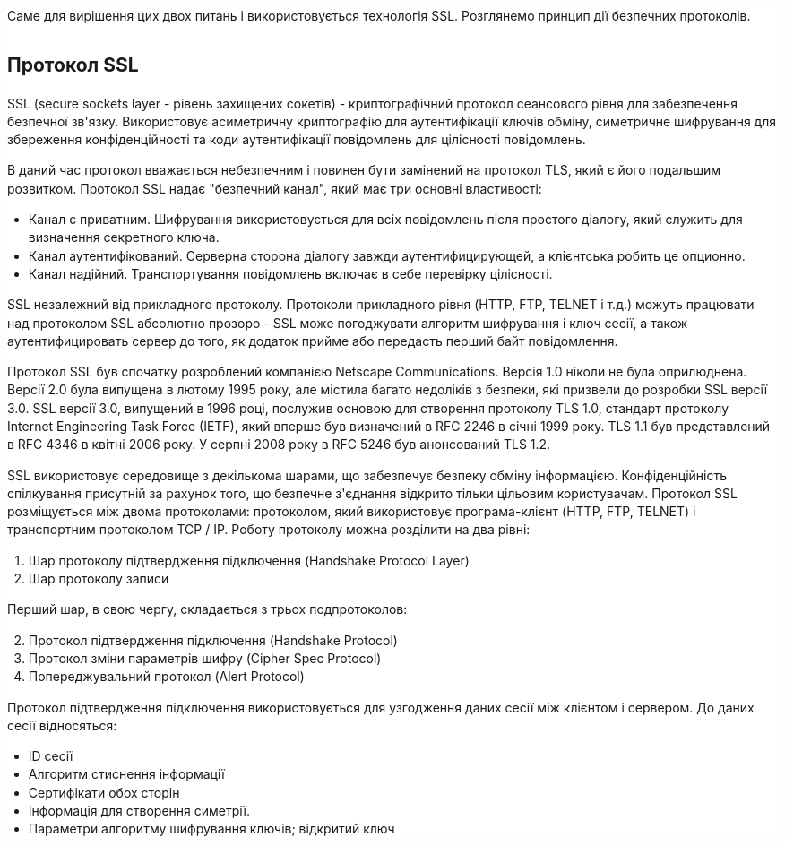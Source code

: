 Саме для вирішення цих двох питань і використовується технологія SSL. Розглянемо принцип дії безпечних протоколів.

## Протокол SSL

SSL (secure sockets layer - рівень захищених сокетів) - криптографічний протокол сеансового рівня для забезпечення безпечної зв'язку. Використовує асиметричну криптографію для аутентифікації ключів обміну, симетричне шифрування для збереження конфіденційності та коди аутентифікації повідомлень для цілісності повідомлень.

В даний час протокол вважається небезпечним і повинен бути замінений на протокол TLS, який є його подальшим розвитком. Протокол SSL надає "безпечний канал", який має три основні властивості:

*   Канал є приватним. Шифрування використовується для всіх повідомлень після простого діалогу, який служить для визначення секретного ключа.
*   Канал аутентифікований. Серверна сторона діалогу завжди аутентифицирующей, а клієнтська робить це опционно.
*   Канал надійний. Транспортування повідомлень включає в себе перевірку цілісності.

SSL незалежний від прикладного протоколу. Протоколи прикладного рівня (HTTP, FTP, TELNET і т.д.) можуть працювати над протоколом SSL абсолютно прозоро - SSL може погоджувати алгоритм шифрування і ключ сесії, а також аутентифицировать сервер до того, як додаток прийме або передасть перший байт повідомлення.

Протокол SSL був спочатку розроблений компанією Netscape Communications. Версія 1.0 ніколи не була оприлюднена. Версії 2.0 була випущена в лютому 1995 року, але містила багато недоліків з безпеки, які призвели до розробки SSL версії 3.0. SSL версії 3.0, випущений в 1996 році, послужив основою для створення протоколу TLS 1.0, стандарт протоколу Internet Engineering Task Force (IETF), який вперше був визначений в RFC 2246 в січні 1999 року. TLS 1.1 був представлений в RFC 4346 в квітні 2006 року. У серпні 2008 року в RFC 5246 був анонсований TLS 1.2.

SSL використовує середовище з декількома шарами, що забезпечує безпеку обміну інформацією. Конфіденційність спілкування присутній за рахунок того, що безпечне з'єднання відкрито тільки цільовим користувачам. Протокол SSL розміщується між двома протоколами: протоколом, який використовує програма-клієнт (HTTP, FTP, TELNET) і транспортним протоколом TCP / IP. Роботу протоколу можна розділити на два рівні:

1.  Шар протоколу підтвердження підключення (Handshake Protocol Layer)
2.  Шар протоколу записи

Перший шар, в свою чергу, складається з трьох подпротоколов:

2.  Протокол підтвердження підключення (Handshake Protocol)
3.  Протокол зміни параметрів шифру (Cipher Spec Protocol)
4.  Попереджувальний протокол (Alert Protocol)

Протокол підтвердження підключення використовується для узгодження даних сесії між клієнтом і сервером. До даних сесії відносяться:

*   ID сесії
*   Алгоритм стиснення інформації
*   Сертифікати обох сторін
*   Інформація для створення симетрії.
*   Параметри алгоритму шифрування ключів; відкритий ключ
    
